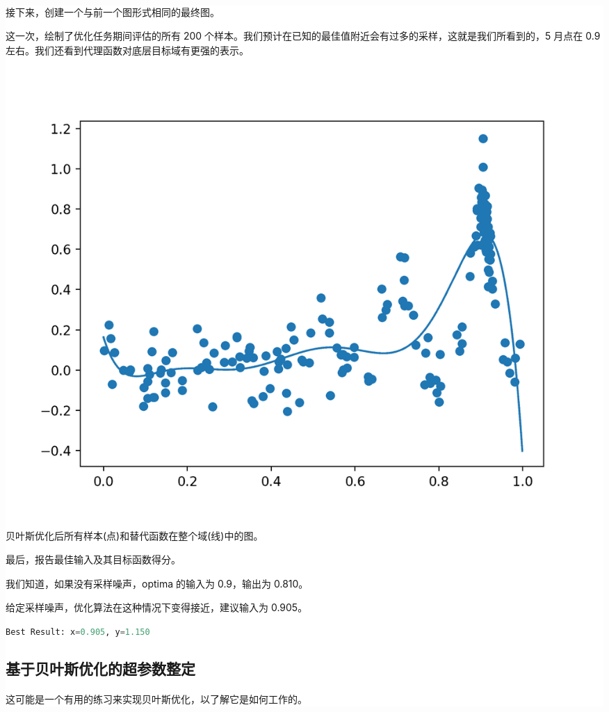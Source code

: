 接下来，创建一个与前一个图形式相同的最终图。

这一次，绘制了优化任务期间评估的所有 200 个样本。我们预计在已知的最佳值附近会有过多的采样，这就是我们所看到的，5 月点在 0.9 左右。我们还看到代理函数对底层目标域有更强的表示。

![Plot of All Samples (dots) and Surrogate Function Across the Domain (line) after Bayesian Optimization.](img/162538219395112f7be43f6ef20bf821.png)

贝叶斯优化后所有样本(点)和替代函数在整个域(线)中的图。

最后，报告最佳输入及其目标函数得分。

我们知道，如果没有采样噪声，optima 的输入为 0.9，输出为 0.810。

给定采样噪声，优化算法在这种情况下变得接近，建议输入为 0.905。

```py
Best Result: x=0.905, y=1.150
```

## 基于贝叶斯优化的超参数整定

这可能是一个有用的练习来实现贝叶斯优化，以了解它是如何工作的。
